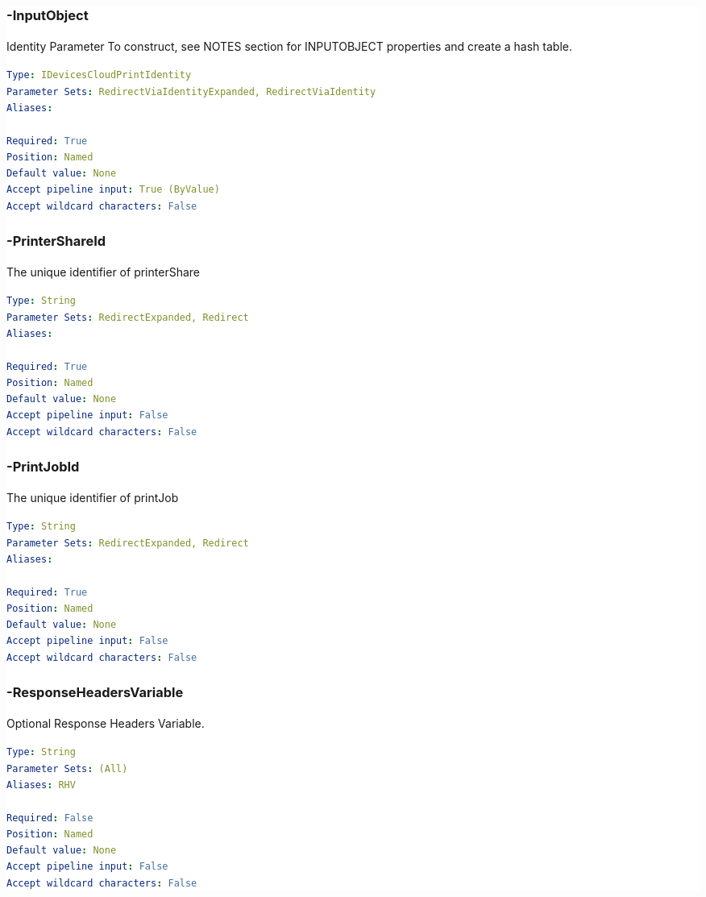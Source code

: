 ### -InputObject
Identity Parameter
To construct, see NOTES section for INPUTOBJECT properties and create a hash table.

```yaml
Type: IDevicesCloudPrintIdentity
Parameter Sets: RedirectViaIdentityExpanded, RedirectViaIdentity
Aliases:

Required: True
Position: Named
Default value: None
Accept pipeline input: True (ByValue)
Accept wildcard characters: False
```

### -PrinterShareId
The unique identifier of printerShare

```yaml
Type: String
Parameter Sets: RedirectExpanded, Redirect
Aliases:

Required: True
Position: Named
Default value: None
Accept pipeline input: False
Accept wildcard characters: False
```

### -PrintJobId
The unique identifier of printJob

```yaml
Type: String
Parameter Sets: RedirectExpanded, Redirect
Aliases:

Required: True
Position: Named
Default value: None
Accept pipeline input: False
Accept wildcard characters: False
```

### -ResponseHeadersVariable
Optional Response Headers Variable.

```yaml
Type: String
Parameter Sets: (All)
Aliases: RHV

Required: False
Position: Named
Default value: None
Accept pipeline input: False
Accept wildcard characters: False
```
